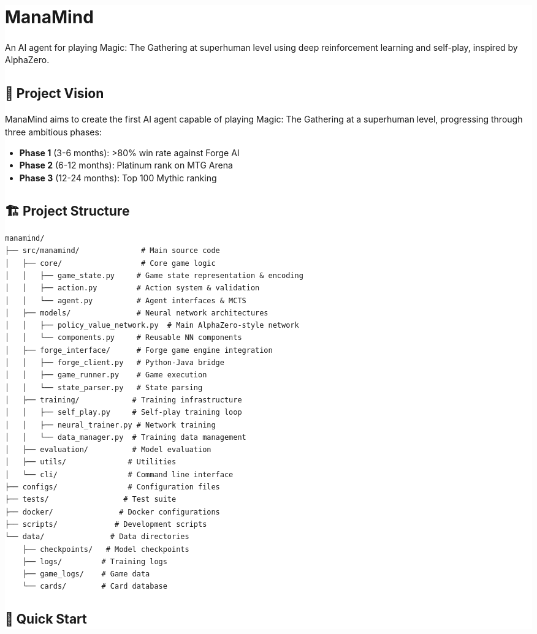 # ManaMind

An AI agent for playing Magic: The Gathering at superhuman level using deep reinforcement learning and self-play, inspired by AlphaZero.

## 🎯 Project Vision

ManaMind aims to create the first AI agent capable of playing Magic: The Gathering at a superhuman level, progressing through three ambitious phases:

- **Phase 1** (3-6 months): >80% win rate against Forge AI
- **Phase 2** (6-12 months): Platinum rank on MTG Arena  
- **Phase 3** (12-24 months): Top 100 Mythic ranking

## 🏗️ Project Structure

```
manamind/
├── src/manamind/              # Main source code
│   ├── core/                  # Core game logic
│   │   ├── game_state.py     # Game state representation & encoding
│   │   ├── action.py         # Action system & validation
│   │   └── agent.py          # Agent interfaces & MCTS
│   ├── models/               # Neural network architectures
│   │   ├── policy_value_network.py  # Main AlphaZero-style network
│   │   └── components.py     # Reusable NN components
│   ├── forge_interface/      # Forge game engine integration
│   │   ├── forge_client.py   # Python-Java bridge
│   │   ├── game_runner.py    # Game execution
│   │   └── state_parser.py   # State parsing
│   ├── training/            # Training infrastructure
│   │   ├── self_play.py     # Self-play training loop
│   │   ├── neural_trainer.py # Network training
│   │   └── data_manager.py  # Training data management
│   ├── evaluation/          # Model evaluation
│   ├── utils/              # Utilities
│   └── cli/                # Command line interface
├── configs/                # Configuration files
├── tests/                 # Test suite
├── docker/               # Docker configurations
├── scripts/             # Development scripts
└── data/               # Data directories
    ├── checkpoints/   # Model checkpoints
    ├── logs/         # Training logs
    ├── game_logs/    # Game data
    └── cards/        # Card database
```

## 🚀 Quick Start
